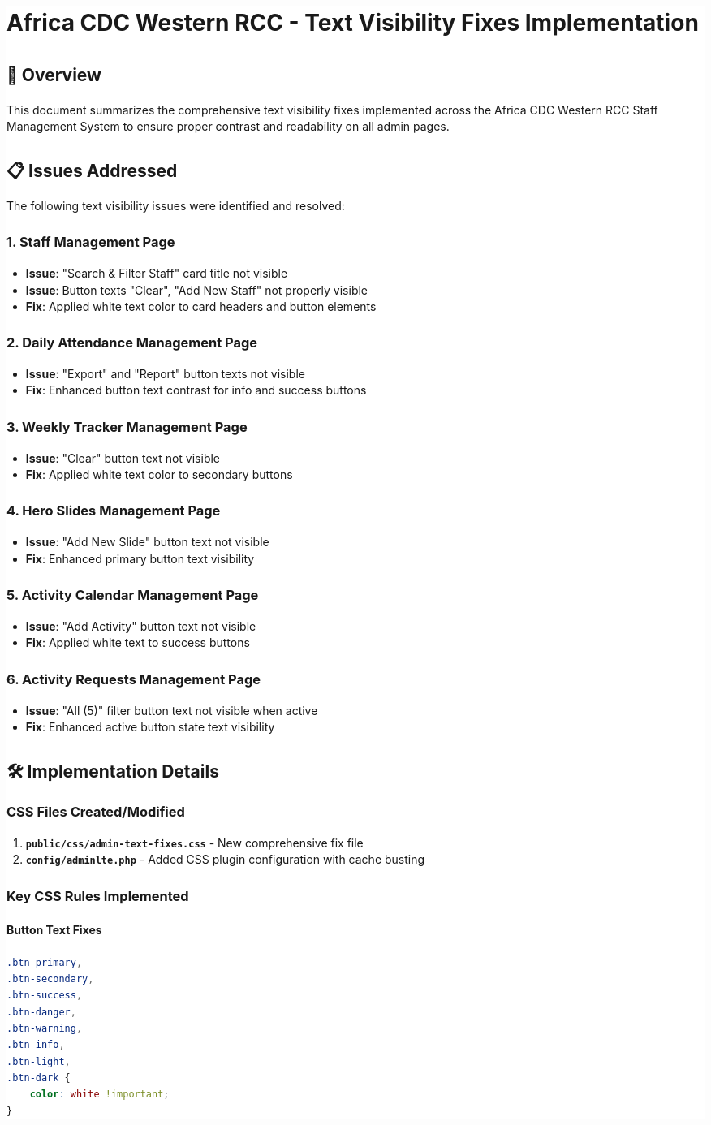 # Africa CDC Western RCC - Text Visibility Fixes Implementation

## 🎯 Overview
This document summarizes the comprehensive text visibility fixes implemented across the Africa CDC Western RCC Staff Management System to ensure proper contrast and readability on all admin pages.

## 📋 Issues Addressed
The following text visibility issues were identified and resolved:

### 1. Staff Management Page
- **Issue**: "Search & Filter Staff" card title not visible
- **Issue**: Button texts "Clear", "Add New Staff" not properly visible
- **Fix**: Applied white text color to card headers and button elements

### 2. Daily Attendance Management Page
- **Issue**: "Export" and "Report" button texts not visible
- **Fix**: Enhanced button text contrast for info and success buttons

### 3. Weekly Tracker Management Page
- **Issue**: "Clear" button text not visible
- **Fix**: Applied white text color to secondary buttons

### 4. Hero Slides Management Page
- **Issue**: "Add New Slide" button text not visible
- **Fix**: Enhanced primary button text visibility

### 5. Activity Calendar Management Page
- **Issue**: "Add Activity" button text not visible
- **Fix**: Applied white text to success buttons

### 6. Activity Requests Management Page
- **Issue**: "All (5)" filter button text not visible when active
- **Fix**: Enhanced active button state text visibility

## 🛠️ Implementation Details

### CSS Files Created/Modified
1. **`public/css/admin-text-fixes.css`** - New comprehensive fix file
2. **`config/adminlte.php`** - Added CSS plugin configuration with cache busting

### Key CSS Rules Implemented

#### Button Text Fixes
```css
.btn-primary,
.btn-secondary,
.btn-success,
.btn-danger,
.btn-warning,
.btn-info,
.btn-light,
.btn-dark {
    color: white !important;
}
```

